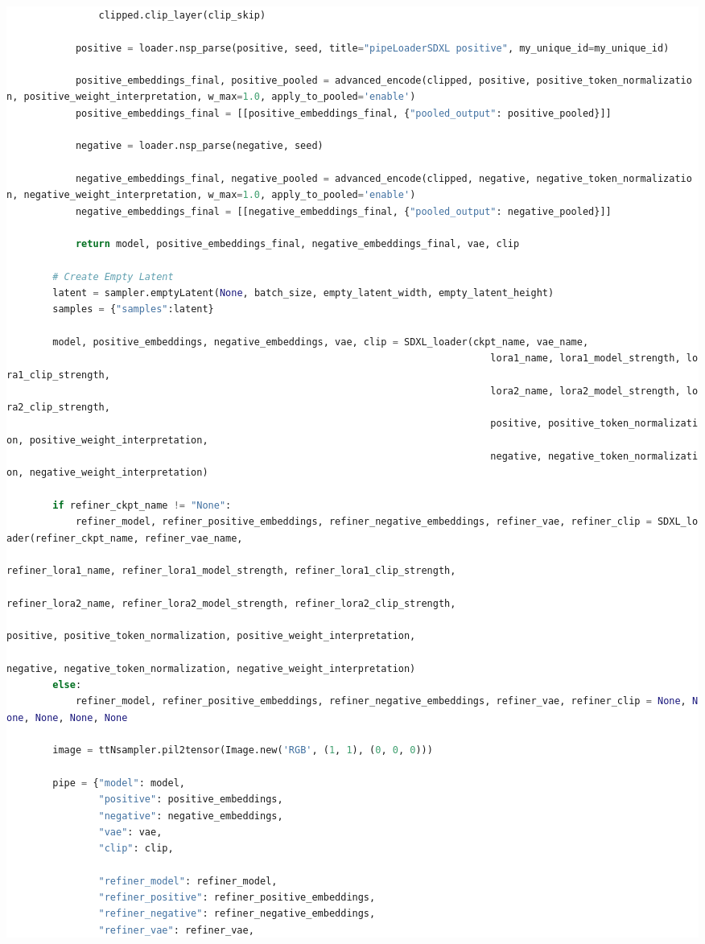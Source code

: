 ```python
                clipped.clip_layer(clip_skip)

            positive = loader.nsp_parse(positive, seed, title="pipeLoaderSDXL positive", my_unique_id=my_unique_id)

            positive_embeddings_final, positive_pooled = advanced_encode(clipped, positive, positive_token_normalization, positive_weight_interpretation, w_max=1.0, apply_to_pooled='enable')
            positive_embeddings_final = [[positive_embeddings_final, {"pooled_output": positive_pooled}]]

            negative = loader.nsp_parse(negative, seed)

            negative_embeddings_final, negative_pooled = advanced_encode(clipped, negative, negative_token_normalization, negative_weight_interpretation, w_max=1.0, apply_to_pooled='enable')
            negative_embeddings_final = [[negative_embeddings_final, {"pooled_output": negative_pooled}]]

            return model, positive_embeddings_final, negative_embeddings_final, vae, clip

        # Create Empty Latent
        latent = sampler.emptyLatent(None, batch_size, empty_latent_width, empty_latent_height)
        samples = {"samples":latent}

        model, positive_embeddings, negative_embeddings, vae, clip = SDXL_loader(ckpt_name, vae_name,
                                                                                    lora1_name, lora1_model_strength, lora1_clip_strength,
                                                                                    lora2_name, lora2_model_strength, lora2_clip_strength,
                                                                                    positive, positive_token_normalization, positive_weight_interpretation,
                                                                                    negative, negative_token_normalization, negative_weight_interpretation)
        
        if refiner_ckpt_name != "None":
            refiner_model, refiner_positive_embeddings, refiner_negative_embeddings, refiner_vae, refiner_clip = SDXL_loader(refiner_ckpt_name, refiner_vae_name,
                                                                                                                                refiner_lora1_name, refiner_lora1_model_strength, refiner_lora1_clip_strength,
                                                                                                                                refiner_lora2_name, refiner_lora2_model_strength, refiner_lora2_clip_strength, 
                                                                                                                                positive, positive_token_normalization, positive_weight_interpretation,
                                                                                                                                negative, negative_token_normalization, negative_weight_interpretation)
        else:
            refiner_model, refiner_positive_embeddings, refiner_negative_embeddings, refiner_vae, refiner_clip = None, None, None, None, None

        image = ttNsampler.pil2tensor(Image.new('RGB', (1, 1), (0, 0, 0)))

        pipe = {"model": model,
                "positive": positive_embeddings,
                "negative": negative_embeddings,
                "vae": vae,
                "clip": clip,

                "refiner_model": refiner_model,
                "refiner_positive": refiner_positive_embeddings,
                "refiner_negative": refiner_negative_embeddings,
                "refiner_vae": refiner_vae,
```